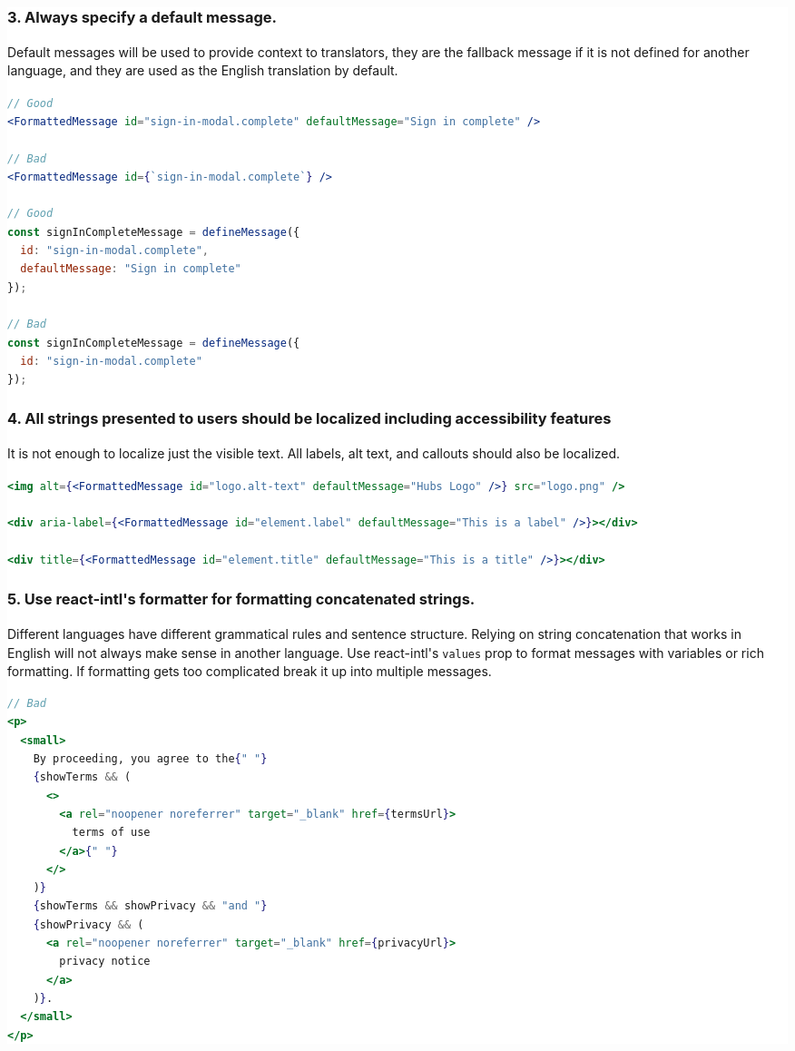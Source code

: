 ### 3. Always specify a default message.
Default messages will be used to provide context to translators, they are the fallback message if it is not defined for another language, and they are used as the English translation by default.

```jsx
// Good
<FormattedMessage id="sign-in-modal.complete" defaultMessage="Sign in complete" />

// Bad
<FormattedMessage id={`sign-in-modal.complete`} />

// Good
const signInCompleteMessage = defineMessage({
  id: "sign-in-modal.complete",
  defaultMessage: "Sign in complete"
});

// Bad
const signInCompleteMessage = defineMessage({
  id: "sign-in-modal.complete"
});
```

### 4. All strings presented to users should be localized including accessibility features
It is not enough to localize just the visible text. All labels, alt text, and callouts should also be localized.

```jsx
<img alt={<FormattedMessage id="logo.alt-text" defaultMessage="Hubs Logo" />} src="logo.png" />

<div aria-label={<FormattedMessage id="element.label" defaultMessage="This is a label" />}></div>

<div title={<FormattedMessage id="element.title" defaultMessage="This is a title" />}></div>
```

### 5. Use react-intl's formatter for formatting concatenated strings.
Different languages have different grammatical rules and sentence structure. Relying on string concatenation that works in English will not always make sense in another language. Use react-intl's `values` prop to format messages with variables or rich formatting. If formatting gets too complicated break it up into multiple messages.

```jsx
// Bad
<p>
  <small>
    By proceeding, you agree to the{" "}
    {showTerms && (
      <>
        <a rel="noopener noreferrer" target="_blank" href={termsUrl}>
          terms of use
        </a>{" "}
      </>
    )}
    {showTerms && showPrivacy && "and "}
    {showPrivacy && (
      <a rel="noopener noreferrer" target="_blank" href={privacyUrl}>
        privacy notice
      </a>
    )}.
  </small>
</p>
```
```jsx
```